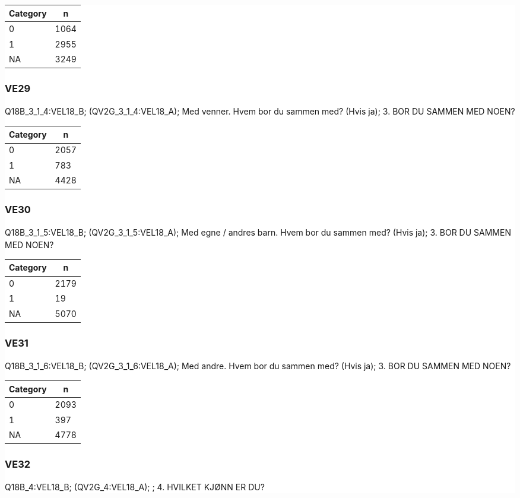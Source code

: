 
| Category | n |
| -------- | - |
| 0 | 1064 |
| 1 | 2955 |
| NA | 3249 |


### VE29
Q18B_3_1_4:VEL18_B; (QV2G_3_1_4:VEL18_A); Med venner. Hvem bor du sammen med? (Hvis ja); 3. BOR DU SAMMEN MED NOEN?


| Category | n |
| -------- | - |
| 0 | 2057 |
| 1 | 783 |
| NA | 4428 |


### VE30
Q18B_3_1_5:VEL18_B; (QV2G_3_1_5:VEL18_A); Med egne / andres barn. Hvem bor du sammen med? (Hvis ja); 3. BOR DU SAMMEN MED NOEN?


| Category | n |
| -------- | - |
| 0 | 2179 |
| 1 | 19 |
| NA | 5070 |


### VE31
Q18B_3_1_6:VEL18_B; (QV2G_3_1_6:VEL18_A); Med andre. Hvem bor du sammen med? (Hvis ja); 3. BOR DU SAMMEN MED NOEN?


| Category | n |
| -------- | - |
| 0 | 2093 |
| 1 | 397 |
| NA | 4778 |


### VE32
Q18B_4:VEL18_B; (QV2G_4:VEL18_A); ; 4. HVILKET KJØNN ER DU?
